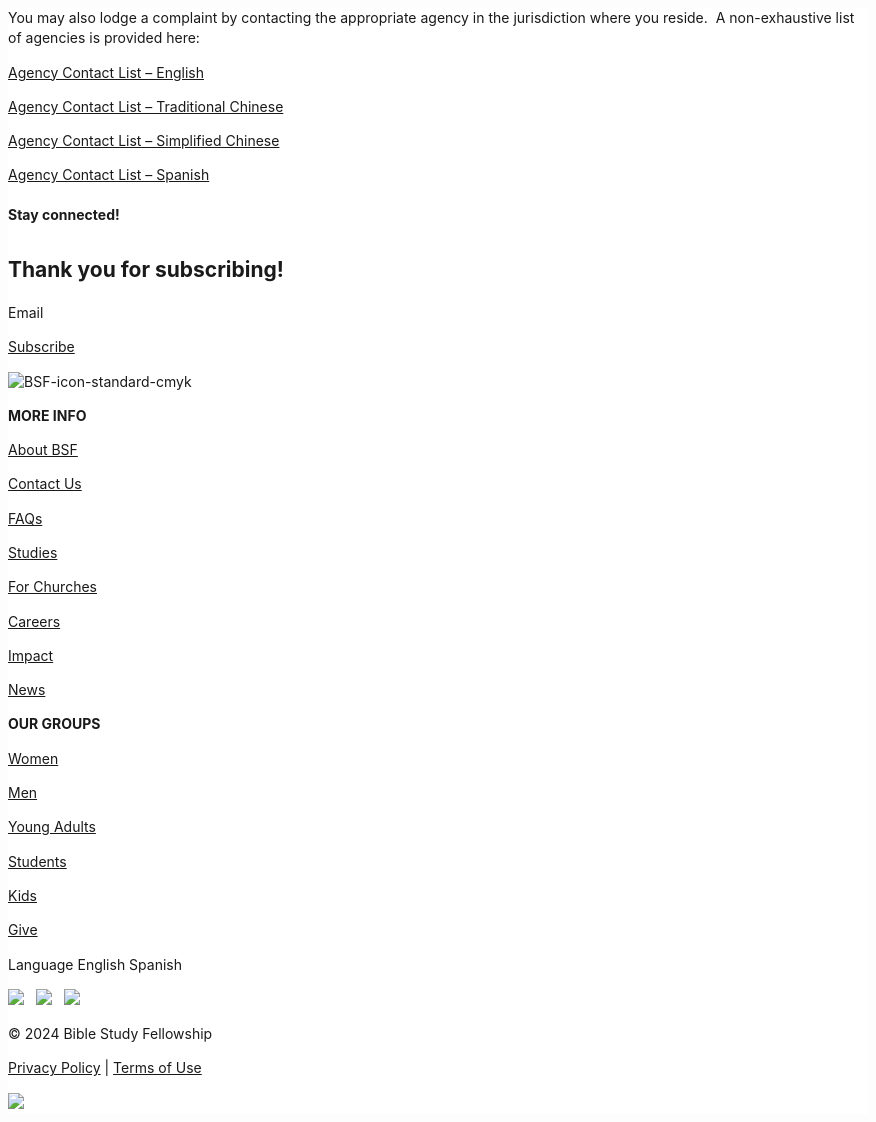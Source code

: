 You may also lodge a complaint by contacting the appropriate agency in the jurisdiction where you reside.  A non-exhaustive list of agencies is provided here:

[Agency Contact List – English](https://www.bsfinternational.org/wp-content/uploads/2021/06/BSF-Privacy-Policy-Agency-Contact-Information-2020.09.21-posted.pdf)

[Agency Contact List – Traditional Chinese](https://www.bsfinternational.org/wp-content/uploads/2024/08/BSF-Privacy-Policy-Agency-Contact-Information-2024.05.30_TC.pdf)

[Agency Contact List – Simplified Chinese](https://www.bsfinternational.org/wp-content/uploads/2024/08/BSF-Privacy-Policy-Agency-Contact-Information-2024.05.30_SC.pdf)

[Agency Contact List – Spanish](https://www.bsfinternational.org/wp-content/uploads/2021/06/BSF-Privacy-Policy-Agency-Contact-Information-202009v1_ES.pdf)

#### Stay connected!

Thank you for subscribing!
--------------------------

Email 

[Subscribe](#)

   

![](https://b81444a26fd00027925d-endpoint.azureedge.net/wp-content/uploads/2021/01/BSF-icon-standard-cmyk.png "BSF-icon-standard-cmyk")

**MORE INFO**

[About BSF](https://www.bsfinternational.org/about-bsf)

[Contact Us](https://www.bsfinternational.org/contact-us)

[FAQs](https://www.bsfinternational.org/faqs)

[Studies](https://www.bsfinternational.org/our-studies)

[For Churches](https://www.bsfinternational.org/for-churches)

[Careers](https://www.bsfinternational.org/careers)

[Impact](https://www.bsfinternational.org/impact)

[News](https://www.bsfblog.org/bsf-news/)

**OUR GROUPS**

[Women](https://www.bsfinternational.org/womens-groups)

[Men](https://www.bsfinternational.org/mens-groups)

[Young Adults](https://www.bsfinternational.org/young-adult-groups)

[Students](https://www.bsfinternational.org/student-groups)

[Kids](https://www.bsfinternational.org/kids-groups)

[Give](https://www.bsfinternational.org/support/)

Language English Spanish

[![](https://b81444a26fd00027925d-endpoint.azureedge.net/wp-content/uploads/2021/01/Facebook.png)](https://www.facebook.com/BibleStudyFellowship/)   [![](https://b81444a26fd00027925d-endpoint.azureedge.net/wp-content/uploads/2021/01/Instagram.png)](https://www.instagram.com/wearebsf/)   [![](https://b81444a26fd00027925d-endpoint.azureedge.net/wp-content/uploads/2021/01/YouTube.png)](https://www.youtube.com/wearebsf/)

© 2024 Bible Study Fellowship

[Privacy Policy](https://www.bsfinternational.org/privacy-policy) | [Terms of Use](https://www.bsfinternational.org/terms-of-use)

![](https://www.facebook.com/tr?id=338371500508755&ev=PageView&noscript=1)